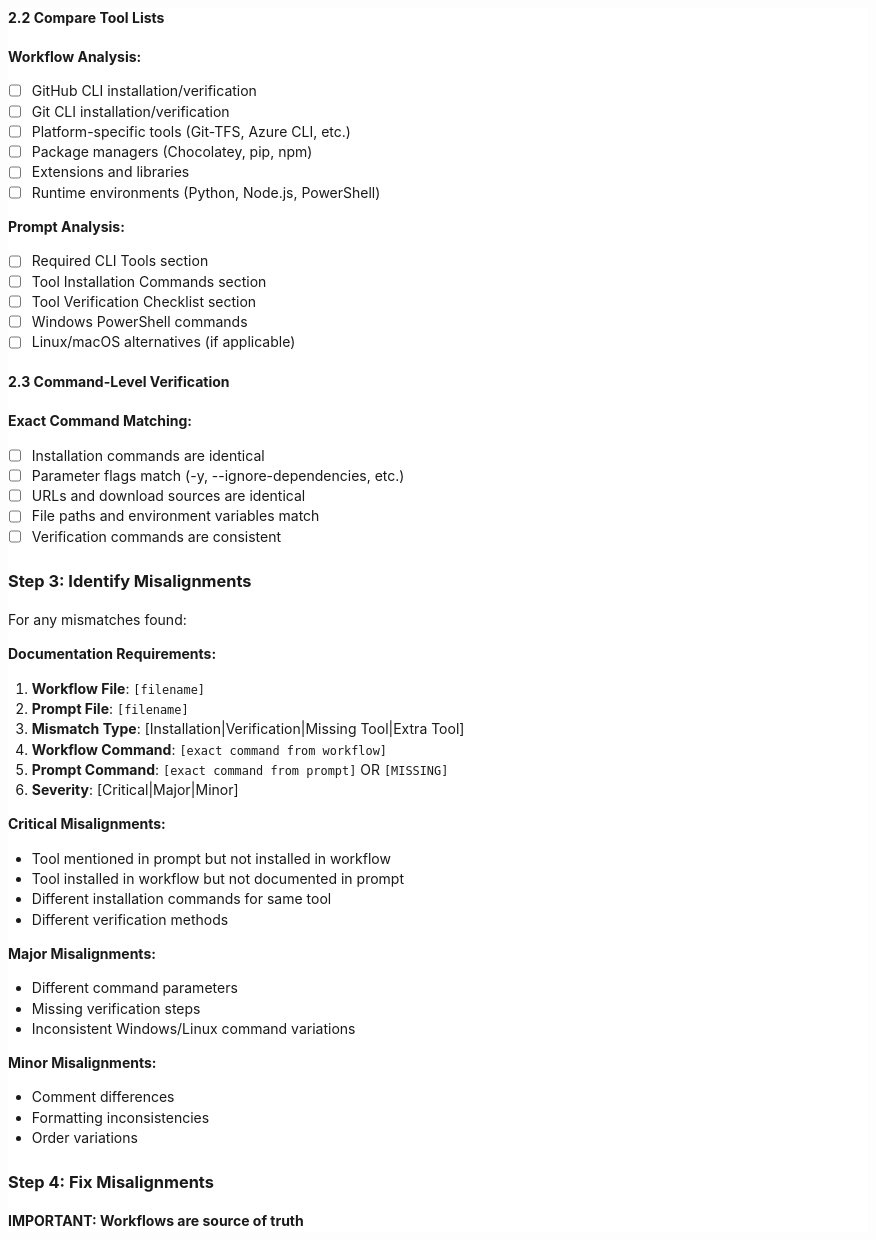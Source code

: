 #### 2.2 Compare Tool Lists
**Workflow Analysis:**
- [ ] GitHub CLI installation/verification
- [ ] Git CLI installation/verification
- [ ] Platform-specific tools (Git-TFS, Azure CLI, etc.)
- [ ] Package managers (Chocolatey, pip, npm)
- [ ] Extensions and libraries
- [ ] Runtime environments (Python, Node.js, PowerShell)

**Prompt Analysis:**
- [ ] Required CLI Tools section
- [ ] Tool Installation Commands section
- [ ] Tool Verification Checklist section
- [ ] Windows PowerShell commands
- [ ] Linux/macOS alternatives (if applicable)

#### 2.3 Command-Level Verification
**Exact Command Matching:**
- [ ] Installation commands are identical
- [ ] Parameter flags match (-y, --ignore-dependencies, etc.)
- [ ] URLs and download sources are identical
- [ ] File paths and environment variables match
- [ ] Verification commands are consistent

### Step 3: Identify Misalignments
For any mismatches found:

**Documentation Requirements:**
1. **Workflow File**: `[filename]`
2. **Prompt File**: `[filename]`
3. **Mismatch Type**: [Installation|Verification|Missing Tool|Extra Tool]
4. **Workflow Command**: `[exact command from workflow]`
5. **Prompt Command**: `[exact command from prompt]` OR `[MISSING]`
6. **Severity**: [Critical|Major|Minor]

**Critical Misalignments:**
- Tool mentioned in prompt but not installed in workflow
- Tool installed in workflow but not documented in prompt
- Different installation commands for same tool
- Different verification methods

**Major Misalignments:**
- Different command parameters
- Missing verification steps
- Inconsistent Windows/Linux command variations

**Minor Misalignments:**
- Comment differences
- Formatting inconsistencies
- Order variations

### Step 4: Fix Misalignments
**IMPORTANT: Workflows are source of truth**
